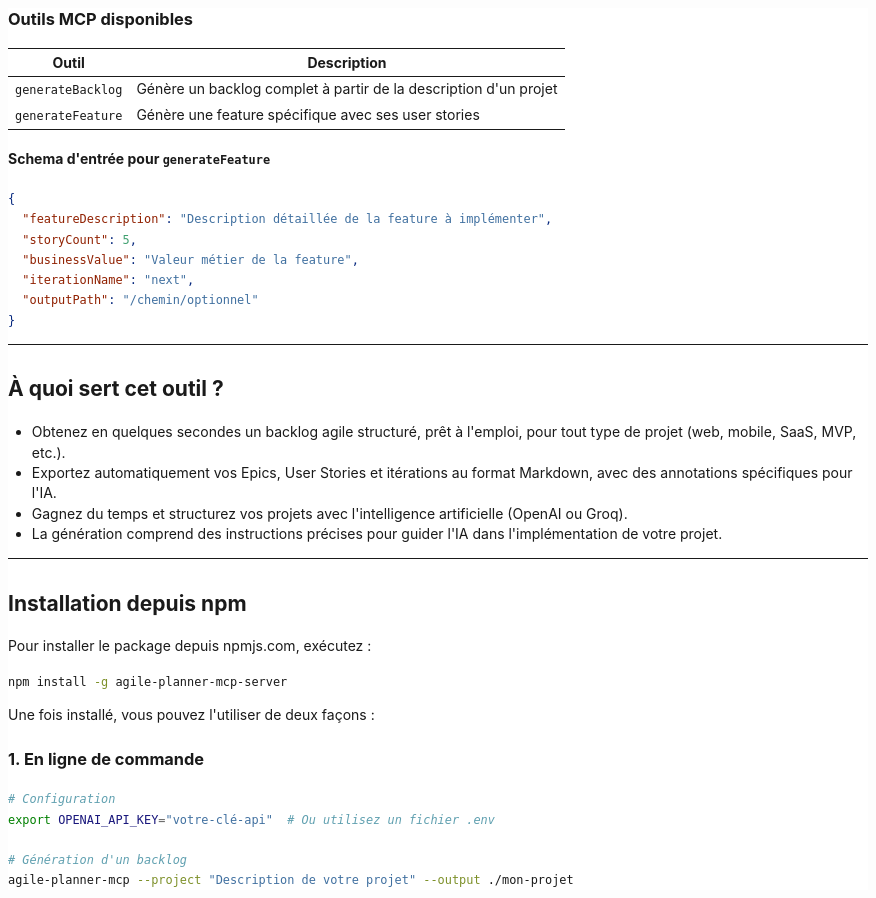 ### Outils MCP disponibles

| Outil | Description |
|-------|-------------|
| `generateBacklog` | Génère un backlog complet à partir de la description d'un projet |
| `generateFeature` | Génère une feature spécifique avec ses user stories |

#### Schema d'entrée pour `generateFeature`

```json
{
  "featureDescription": "Description détaillée de la feature à implémenter",
  "storyCount": 5,
  "businessValue": "Valeur métier de la feature",
  "iterationName": "next",
  "outputPath": "/chemin/optionnel"
}
```

---

## À quoi sert cet outil ?

- Obtenez en quelques secondes un backlog agile structuré, prêt à l'emploi, pour tout type de projet (web, mobile, SaaS, MVP, etc.).
- Exportez automatiquement vos Epics, User Stories et itérations au format Markdown, avec des annotations spécifiques pour l'IA.
- Gagnez du temps et structurez vos projets avec l'intelligence artificielle (OpenAI ou Groq).
- La génération comprend des instructions précises pour guider l'IA dans l'implémentation de votre projet.

---

## Installation depuis npm

Pour installer le package depuis npmjs.com, exécutez :

```bash
npm install -g agile-planner-mcp-server
```

Une fois installé, vous pouvez l'utiliser de deux façons :

### 1. En ligne de commande

```bash
# Configuration
export OPENAI_API_KEY="votre-clé-api"  # Ou utilisez un fichier .env

# Génération d'un backlog
agile-planner-mcp --project "Description de votre projet" --output ./mon-projet
```
